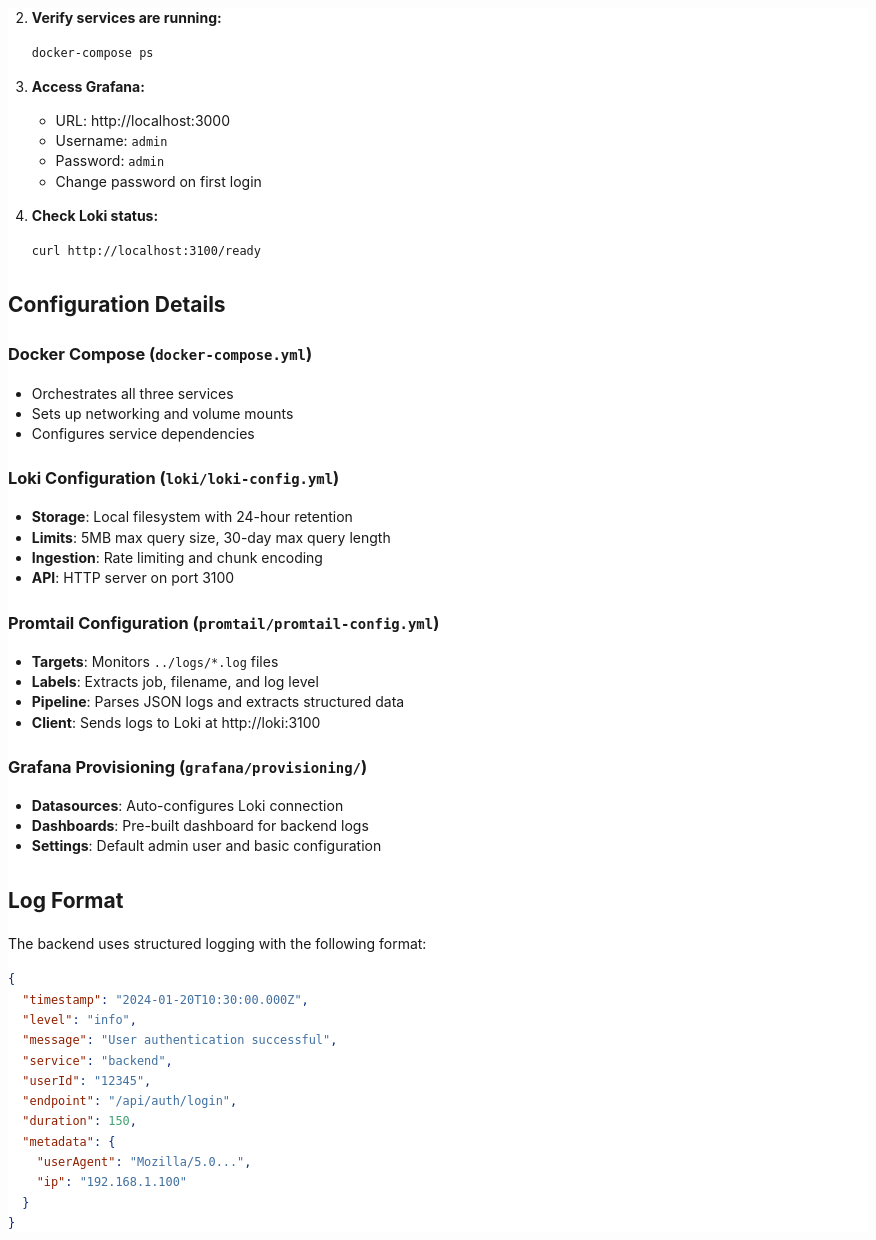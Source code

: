 2. **Verify services are running:**
   ```bash
   docker-compose ps
   ```

3. **Access Grafana:**
   - URL: http://localhost:3000
   - Username: `admin`
   - Password: `admin`
   - Change password on first login

4. **Check Loki status:**
   ```bash
   curl http://localhost:3100/ready
   ```

## Configuration Details

### Docker Compose (`docker-compose.yml`)
- Orchestrates all three services
- Sets up networking and volume mounts
- Configures service dependencies

### Loki Configuration (`loki/loki-config.yml`)
- **Storage**: Local filesystem with 24-hour retention
- **Limits**: 5MB max query size, 30-day max query length
- **Ingestion**: Rate limiting and chunk encoding
- **API**: HTTP server on port 3100

### Promtail Configuration (`promtail/promtail-config.yml`)
- **Targets**: Monitors `../logs/*.log` files
- **Labels**: Extracts job, filename, and log level
- **Pipeline**: Parses JSON logs and extracts structured data
- **Client**: Sends logs to Loki at http://loki:3100

### Grafana Provisioning (`grafana/provisioning/`)
- **Datasources**: Auto-configures Loki connection
- **Dashboards**: Pre-built dashboard for backend logs
- **Settings**: Default admin user and basic configuration

## Log Format

The backend uses structured logging with the following format:

```json
{
  "timestamp": "2024-01-20T10:30:00.000Z",
  "level": "info",
  "message": "User authentication successful",
  "service": "backend",
  "userId": "12345",
  "endpoint": "/api/auth/login",
  "duration": 150,
  "metadata": {
    "userAgent": "Mozilla/5.0...",
    "ip": "192.168.1.100"
  }
}
```
